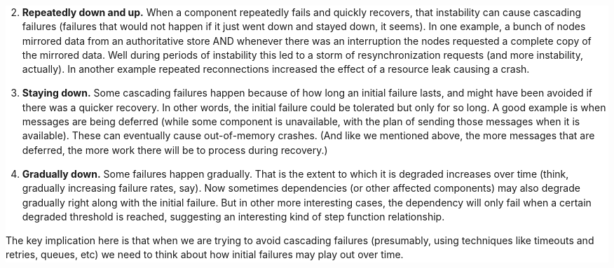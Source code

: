 2. **Repeatedly down and up.** When a component repeatedly fails and quickly recovers, that instability can cause cascading failures (failures that would not happen if it just went down and stayed down, it seems). In one example, a bunch of nodes mirrored data from an authoritative store AND whenever there was an interruption the nodes requested a complete copy of the mirrored data. Well during periods of instability this led to a storm of resynchronization requests (and more instability, actually). In another example repeated reconnections increased the effect of a resource leak causing a crash.

3. **Staying down.** Some cascading failures happen because of how long an initial failure lasts, and might have been avoided if there was a quicker recovery. In other words, the initial failure could be tolerated but only for so long. A good example is when messages are being deferred (while some component is unavailable, with the plan of sending those messages when it is available). These can eventually cause out-of-memory crashes. (And like we mentioned above, the more messages that are deferred, the more work there will be to process during recovery.)

4. **Gradually down.** Some failures happen gradually. That is the extent to which it is degraded increases over time (think, gradually increasing failure rates, say). Now sometimes dependencies (or other affected components) may also degrade gradually right along with the initial failure. But in other more interesting cases, the dependency will only fail when a certain degraded threshold is reached, suggesting an interesting kind of step function relationship. 

The key implication here is that when we are trying to avoid cascading failures (presumably, using techniques like timeouts and retries, queues, etc) we need to think about how initial failures may play out over time.
